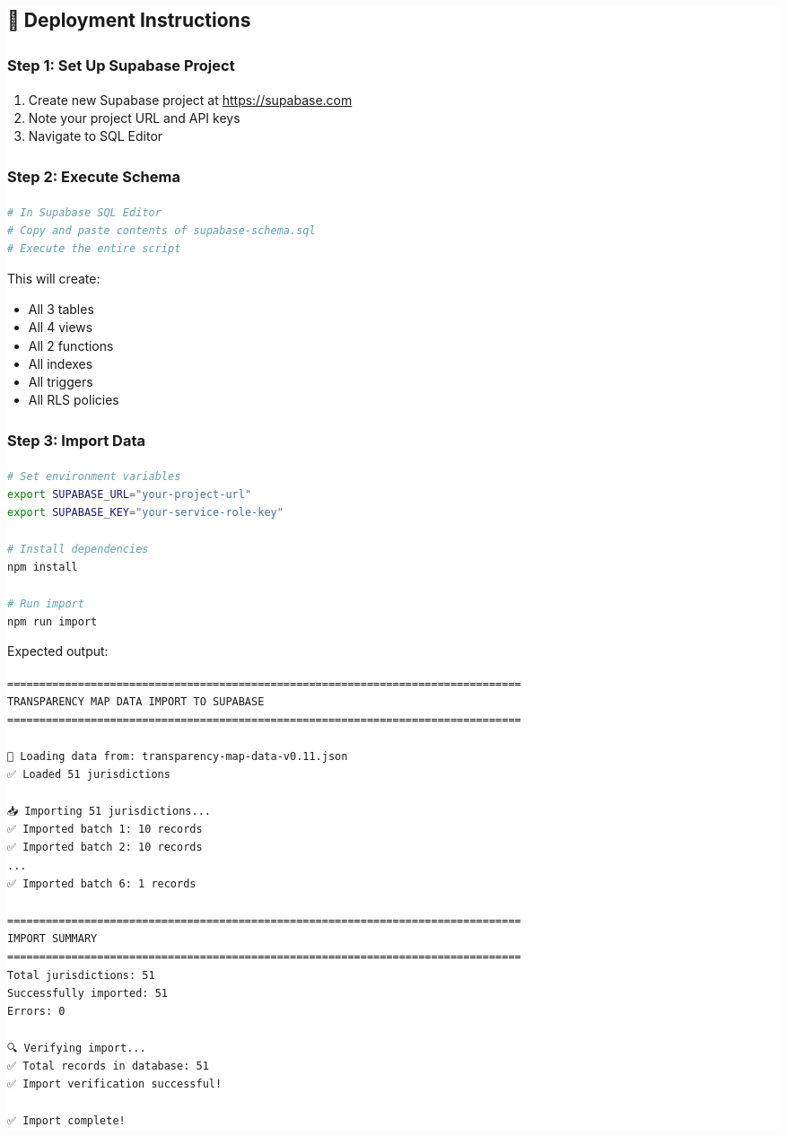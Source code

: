 ## 🚀 Deployment Instructions

### Step 1: Set Up Supabase Project
1. Create new Supabase project at https://supabase.com
2. Note your project URL and API keys
3. Navigate to SQL Editor

### Step 2: Execute Schema
```bash
# In Supabase SQL Editor
# Copy and paste contents of supabase-schema.sql
# Execute the entire script
```

This will create:
- All 3 tables
- All 4 views
- All 2 functions
- All indexes
- All triggers
- All RLS policies

### Step 3: Import Data
```bash
# Set environment variables
export SUPABASE_URL="your-project-url"
export SUPABASE_KEY="your-service-role-key"

# Install dependencies
npm install

# Run import
npm run import
```

Expected output:
```
================================================================================
TRANSPARENCY MAP DATA IMPORT TO SUPABASE
================================================================================

📂 Loading data from: transparency-map-data-v0.11.json
✅ Loaded 51 jurisdictions

📥 Importing 51 jurisdictions...
✅ Imported batch 1: 10 records
✅ Imported batch 2: 10 records
...
✅ Imported batch 6: 1 records

================================================================================
IMPORT SUMMARY
================================================================================
Total jurisdictions: 51
Successfully imported: 51
Errors: 0

🔍 Verifying import...
✅ Total records in database: 51
✅ Import verification successful!

✅ Import complete!
```
